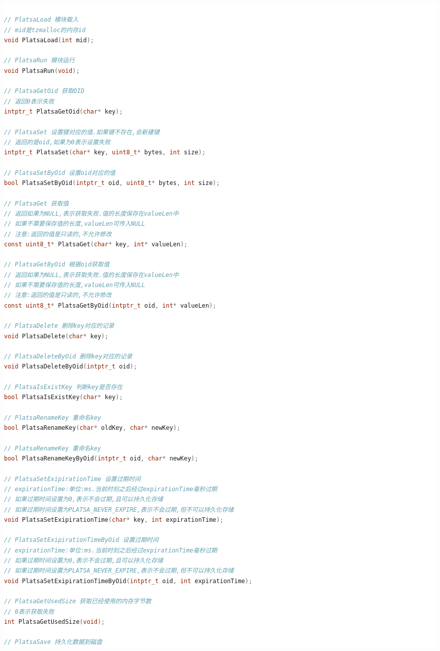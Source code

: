 ```c

// PlatsaLoad 模块载入
// mid是tzmalloc的内存id
void PlatsaLoad(int mid);

// PlatsaRun 模块运行
void PlatsaRun(void);

// PlatsaGetOid 获取OID
// 返回0表示失败
intptr_t PlatsaGetOid(char* key);

// PlatsaSet 设置键对应的值.如果键不存在,会新建键
// 返回的是oid,如果为0表示设置失败
intptr_t PlatsaSet(char* key, uint8_t* bytes, int size);

// PlatsaSetByOid 设置oid对应的值
bool PlatsaSetByOid(intptr_t oid, uint8_t* bytes, int size);

// PlatsaGet 获取值
// 返回如果为NULL,表示获取失败.值的长度保存在valueLen中
// 如果不需要保存值的长度,valueLen可传入NULL
// 注意:返回的值是只读的,不允许修改
const uint8_t* PlatsaGet(char* key, int* valueLen);

// PlatsaGetByOid 根据oid获取值
// 返回如果为NULL,表示获取失败.值的长度保存在valueLen中
// 如果不需要保存值的长度,valueLen可传入NULL
// 注意:返回的值是只读的,不允许修改
const uint8_t* PlatsaGetByOid(intptr_t oid, int* valueLen);

// PlatsaDelete 删除key对应的记录
void PlatsaDelete(char* key);

// PlatsaDeleteByOid 删除key对应的记录
void PlatsaDeleteByOid(intptr_t oid);

// PlatsaIsExistKey 判断key是否存在
bool PlatsaIsExistKey(char* key);

// PlatsaRenameKey 重命名key
bool PlatsaRenameKey(char* oldKey, char* newKey);

// PlatsaRenameKey 重命名key
bool PlatsaRenameKeyByOid(intptr_t oid, char* newKey);

// PlatsaSetExipirationTime 设置过期时间
// expirationTime:单位:ms.当前时刻之后经过expirationTime毫秒过期
// 如果过期时间设置为0,表示不会过期,且可以持久化存储
// 如果过期时间设置为PLATSA_NEVER_EXPIRE,表示不会过期,但不可以持久化存储
void PlatsaSetExipirationTime(char* key, int expirationTime);

// PlatsaSetExipirationTimeByOid 设置过期时间
// expirationTime:单位:ms.当前时刻之后经过expirationTime毫秒过期
// 如果过期时间设置为0,表示不会过期,且可以持久化存储
// 如果过期时间设置为PLATSA_NEVER_EXPIRE,表示不会过期,但不可以持久化存储
void PlatsaSetExipirationTimeByOid(intptr_t oid, int expirationTime);

// PlatsaGetUsedSize 获取已经使用的内存字节数
// 0表示获取失败
int PlatsaGetUsedSize(void);

// PlatsaSave 持久化数据到磁盘
```